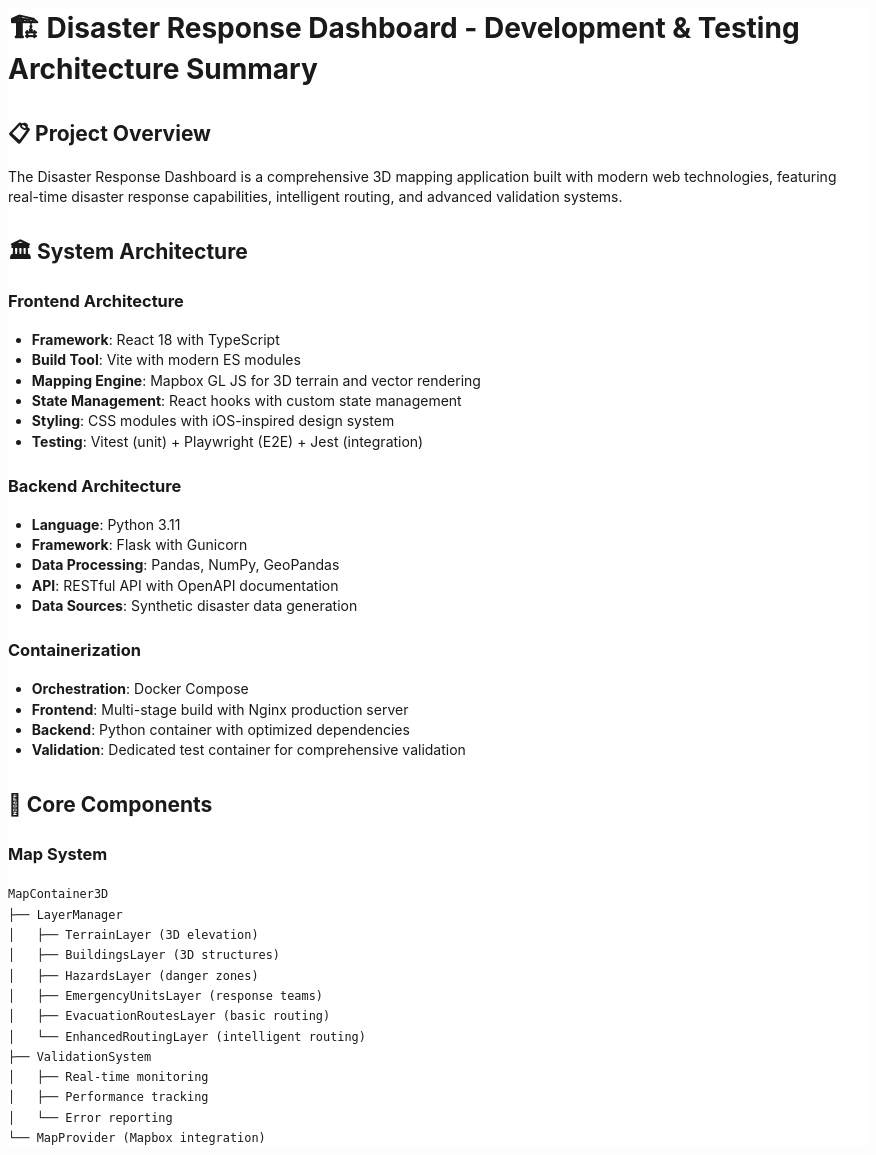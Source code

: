 # 🏗️ Disaster Response Dashboard - Development & Testing Architecture Summary

## 📋 Project Overview

The Disaster Response Dashboard is a comprehensive 3D mapping application built with modern web technologies, featuring real-time disaster response capabilities, intelligent routing, and advanced validation systems.

## 🏛️ System Architecture

### **Frontend Architecture**
- **Framework**: React 18 with TypeScript
- **Build Tool**: Vite with modern ES modules
- **Mapping Engine**: Mapbox GL JS for 3D terrain and vector rendering
- **State Management**: React hooks with custom state management
- **Styling**: CSS modules with iOS-inspired design system
- **Testing**: Vitest (unit) + Playwright (E2E) + Jest (integration)

### **Backend Architecture**
- **Language**: Python 3.11
- **Framework**: Flask with Gunicorn
- **Data Processing**: Pandas, NumPy, GeoPandas
- **API**: RESTful API with OpenAPI documentation
- **Data Sources**: Synthetic disaster data generation

### **Containerization**
- **Orchestration**: Docker Compose
- **Frontend**: Multi-stage build with Nginx production server
- **Backend**: Python container with optimized dependencies
- **Validation**: Dedicated test container for comprehensive validation

## 🧩 Core Components

### **Map System**
```
MapContainer3D
├── LayerManager
│   ├── TerrainLayer (3D elevation)
│   ├── BuildingsLayer (3D structures)
│   ├── HazardsLayer (danger zones)
│   ├── EmergencyUnitsLayer (response teams)
│   ├── EvacuationRoutesLayer (basic routing)
│   └── EnhancedRoutingLayer (intelligent routing)
├── ValidationSystem
│   ├── Real-time monitoring
│   ├── Performance tracking
│   └── Error reporting
└── MapProvider (Mapbox integration)
```
